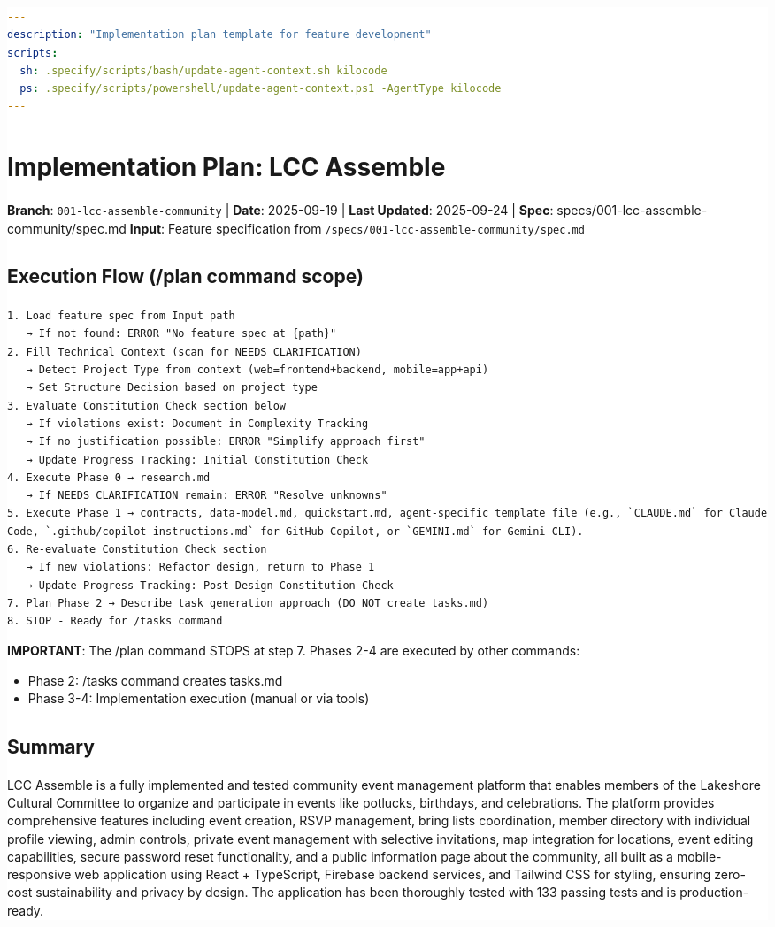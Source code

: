 ```yaml
---
description: "Implementation plan template for feature development"
scripts:
  sh: .specify/scripts/bash/update-agent-context.sh kilocode
  ps: .specify/scripts/powershell/update-agent-context.ps1 -AgentType kilocode
---
```


# Implementation Plan: LCC Assemble

**Branch**: `001-lcc-assemble-community` | **Date**: 2025-09-19 | **Last Updated**: 2025-09-24 | **Spec**: specs/001-lcc-assemble-community/spec.md
**Input**: Feature specification from `/specs/001-lcc-assemble-community/spec.md`

## Execution Flow (/plan command scope)
```
1. Load feature spec from Input path
   → If not found: ERROR "No feature spec at {path}"
2. Fill Technical Context (scan for NEEDS CLARIFICATION)
   → Detect Project Type from context (web=frontend+backend, mobile=app+api)
   → Set Structure Decision based on project type
3. Evaluate Constitution Check section below
   → If violations exist: Document in Complexity Tracking
   → If no justification possible: ERROR "Simplify approach first"
   → Update Progress Tracking: Initial Constitution Check
4. Execute Phase 0 → research.md
   → If NEEDS CLARIFICATION remain: ERROR "Resolve unknowns"
5. Execute Phase 1 → contracts, data-model.md, quickstart.md, agent-specific template file (e.g., `CLAUDE.md` for Claude Code, `.github/copilot-instructions.md` for GitHub Copilot, or `GEMINI.md` for Gemini CLI).
6. Re-evaluate Constitution Check section
   → If new violations: Refactor design, return to Phase 1
   → Update Progress Tracking: Post-Design Constitution Check
7. Plan Phase 2 → Describe task generation approach (DO NOT create tasks.md)
8. STOP - Ready for /tasks command
```

**IMPORTANT**: The /plan command STOPS at step 7. Phases 2-4 are executed by other commands:
- Phase 2: /tasks command creates tasks.md
- Phase 3-4: Implementation execution (manual or via tools)

## Summary
LCC Assemble is a fully implemented and tested community event management platform that enables members of the Lakeshore Cultural Committee to organize and participate in events like potlucks, birthdays, and celebrations. The platform provides comprehensive features including event creation, RSVP management, bring lists coordination, member directory with individual profile viewing, admin controls, private event management with selective invitations, map integration for locations, event editing capabilities, secure password reset functionality, and a public information page about the community, all built as a mobile-responsive web application using React + TypeScript, Firebase backend services, and Tailwind CSS for styling, ensuring zero-cost sustainability and privacy by design. The application has been thoroughly tested with 133 passing tests and is production-ready.
